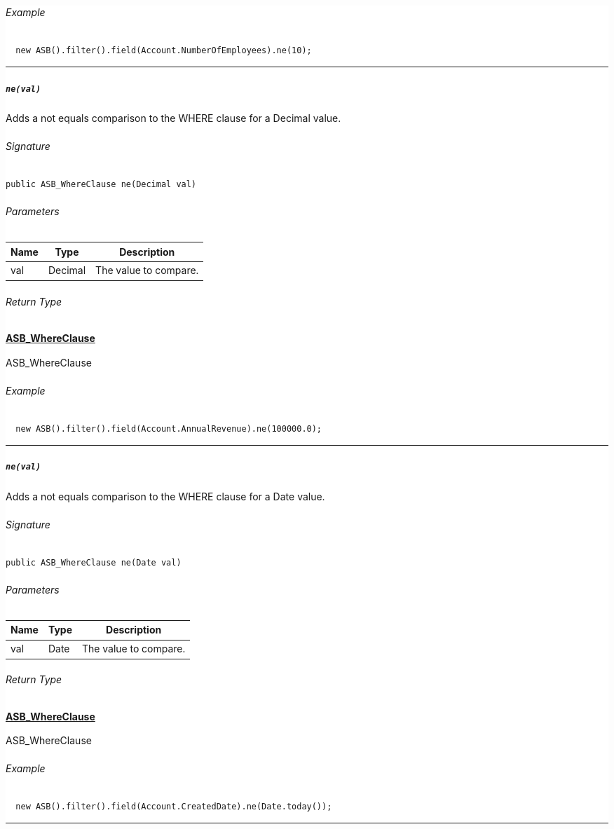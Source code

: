 ###### Example
```apex
  new ASB().filter().field(Account.NumberOfEmployees).ne(10);
```

---

##### `ne(val)`

Adds a not equals comparison to the WHERE clause for a Decimal value.

###### Signature
```apex
public ASB_WhereClause ne(Decimal val)
```

###### Parameters
| Name | Type | Description |
|------|------|-------------|
| val | Decimal | The value to compare. |

###### Return Type
**[ASB_WhereClause](ASB_WhereClause)**

ASB_WhereClause

###### Example
```apex
  new ASB().filter().field(Account.AnnualRevenue).ne(100000.0);
```

---

##### `ne(val)`

Adds a not equals comparison to the WHERE clause for a Date value.

###### Signature
```apex
public ASB_WhereClause ne(Date val)
```

###### Parameters
| Name | Type | Description |
|------|------|-------------|
| val | Date | The value to compare. |

###### Return Type
**[ASB_WhereClause](ASB_WhereClause)**

ASB_WhereClause

###### Example
```apex
  new ASB().filter().field(Account.CreatedDate).ne(Date.today());
```

---